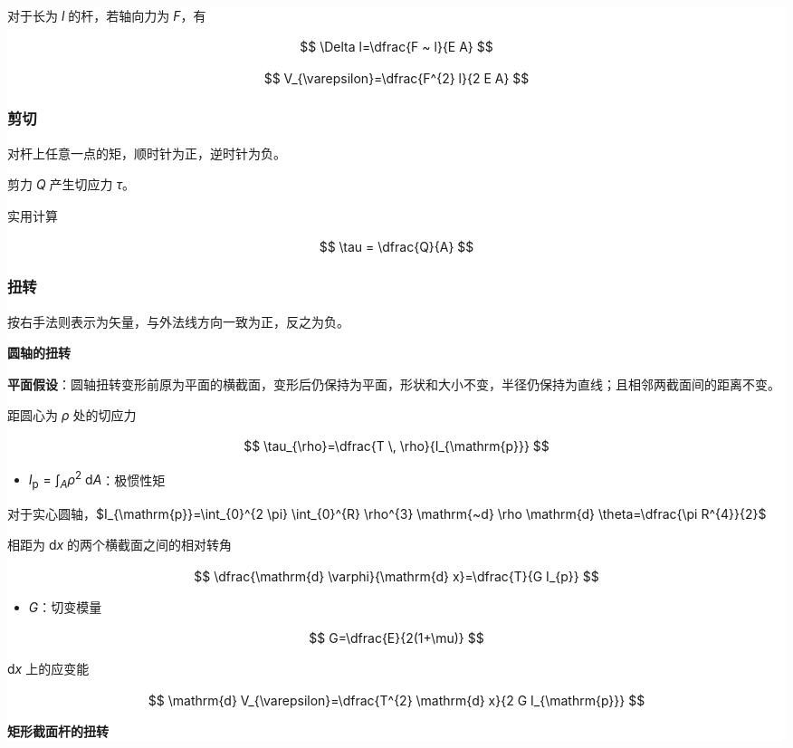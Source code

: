 对于长为 $l$ 的杆，若轴向力为 $F$，有

$$
\Delta l=\dfrac{F ~ l}{E A}
$$

$$
V_{\varepsilon}=\dfrac{F^{2} l}{2 E A}
$$

### 剪切

对杆上任意一点的矩，顺时针为正，逆时针为负。

剪力 $Q$ 产生切应力 $\tau$。

实用计算

$$
\tau = \dfrac{Q}{A}
$$

### 扭转

按右手法则表示为矢量，与外法线方向一致为正，反之为负。

**圆轴的扭转**

**平面假设**：圆轴扭转变形前原为平面的横截面，变形后仍保持为平面，形状和大小不变，半径仍保持为直线；且相邻两截面间的距离不变。

距圆心为 $\rho$ 处的切应力

$$
\tau_{\rho}=\dfrac{T \, \rho}{I_{\mathrm{p}}}
$$

- $I_{\mathrm{p}}=\int_{A} \rho^{2} \mathrm{~d} A$：极惯性矩

对于实心圆轴，$I_{\mathrm{p}}=\int_{0}^{2 \pi} \int_{0}^{R} \rho^{3} \mathrm{~d} \rho \mathrm{d} \theta=\dfrac{\pi R^{4}}{2}$

相距为 $\mathrm{d} x$ 的两个横截面之间的相对转角

$$
\dfrac{\mathrm{d} \varphi}{\mathrm{d} x}=\dfrac{T}{G I_{p}}
$$

- $G$：切变模量

$$
G=\dfrac{E}{2(1+\mu)}
$$

$\mathrm{d} x$ 上的应变能

$$
\mathrm{d} V_{\varepsilon}=\dfrac{T^{2} \mathrm{d} x}{2 G I_{\mathrm{p}}}
$$

**矩形截面杆的扭转**
